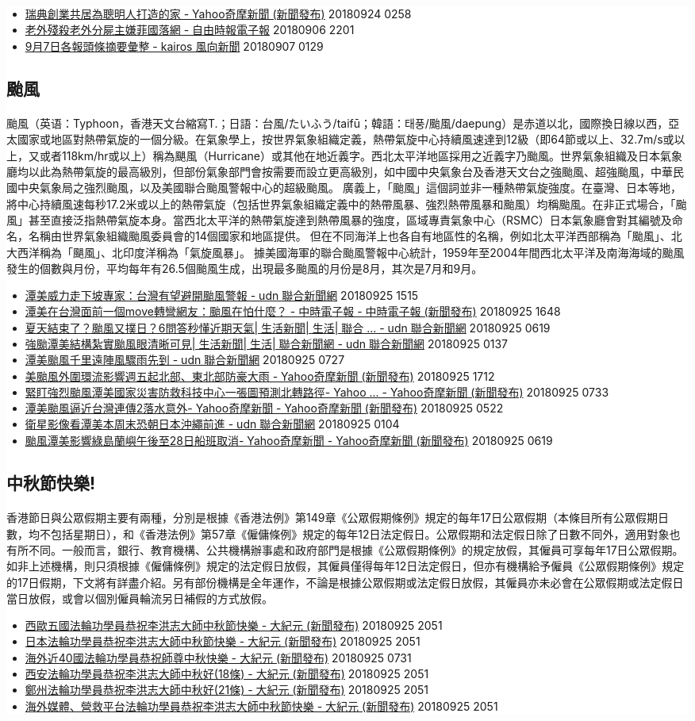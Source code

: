 - [瑞典創業共居為聰明人打造的家 - Yahoo奇摩新聞 (新聞發布)](https://tw.news.yahoo.com/%E7%91%9E%E5%85%B8%E5%89%B5%E6%A5%AD%E5%85%B1%E5%B1%85-%E7%82%BA%E8%81%B0%E6%98%8E%E4%BA%BA%E6%89%93%E9%80%A0%E7%9A%84%E5%AE%B6-023526625.html "瑞典創業共居為聰明人打造的家 - Yahoo奇摩新聞 (新聞發布)") 20180924 0258
- [老外殘殺老外分屍主嫌菲國落網 - 自由時報電子報](http://news.ltn.com.tw/news/focus/paper/1230369 "老外殘殺老外分屍主嫌菲國落網 - 自由時報電子報") 20180906 2201
- [9月7日各報頭條摘要彙整 - kairos 風向新聞](https://kairos.news/116808 "9月7日各報頭條摘要彙整 - kairos 風向新聞") 20180907 0129

## 颱風

颱風（英语：Typhoon，香港天文台縮寫T.；日語：台風/たいふう/taifū；韓語：태풍/颱風/daepung）是赤道以北，國際換日線以西，亞太國家或地區對熱帶氣旋的一個分級。在氣象學上，按世界氣象組織定義，熱帶氣旋中心持續風速達到12級（即64節或以上、32.7m/s或以上，又或者118km/hr或以上）稱為颶風（Hurricane）或其他在地近義字。西北太平洋地區採用之近義字乃颱風。世界氣象組織及日本氣象廳均以此為熱帶氣旋的最高級別，但部份氣象部門會按需要而設立更高級別，如中國中央氣象台及香港天文台之強颱風、超強颱風，中華民國中央氣象局之強烈颱風，以及美國聯合颱風警報中心的超級颱風。
廣義上，「颱風」這個詞並非一種熱帶氣旋強度。在臺灣、日本等地，將中心持續風速每秒17.2米或以上的熱帶氣旋（包括世界氣象組織定義中的熱帶風暴、強烈熱帶風暴和颱風）均稱颱風。在非正式場合，「颱風」甚至直接泛指熱帶氣旋本身。當西北太平洋的熱帶氣旋達到熱帶風暴的強度，區域專責氣象中心（RSMC）日本氣象廳會對其編號及命名，名稱由世界氣象組織颱風委員會的14個國家和地區提供。
但在不同海洋上也各自有地區性的名稱，例如北太平洋西部稱為「颱風」、北大西洋稱為「颶風」、北印度洋稱為「氣旋風暴」。
據美國海軍的聯合颱風警報中心統計，1959年至2004年間西北太平洋及南海海域的颱風發生的個數與月份，平均每年有26.5個颱風生成，出現最多颱風的月份是8月，其次是7月和9月。
- [潭美威力走下坡專家：台灣有望避開颱風警報 - udn 聯合新聞網](https://udn.com/news/story/7266/3387221 "潭美威力走下坡專家：台灣有望避開颱風警報 - udn 聯合新聞網") 20180925 1515
- [潭美在台灣面前一個move轉彎網友：颱風在怕什麼？ - 中時電子報 - 中時電子報 (新聞發布)](https://www.chinatimes.com/realtimenews/20180926000014-260405 "潭美在台灣面前一個move轉彎網友：颱風在怕什麼？ - 中時電子報 - 中時電子報 (新聞發布)") 20180925 1648
- [夏天結束了？颱風又撲日？6問答秒懂近期天氣| 生活新聞| 生活| 聯合 ... - udn 聯合新聞網](https://udn.com/news/story/7266/3386153 "夏天結束了？颱風又撲日？6問答秒懂近期天氣| 生活新聞| 生活| 聯合 ... - udn 聯合新聞網") 20180925 0619
- [強颱潭美結構紮實颱風眼清晰可見| 生活新聞| 生活| 聯合新聞網 - udn 聯合新聞網](https://udn.com/news/story/7266/3385380 "強颱潭美結構紮實颱風眼清晰可見| 生活新聞| 生活| 聯合新聞網 - udn 聯合新聞網") 20180925 0137
- [潭美颱風千里遠陣風驟雨先到 - udn 聯合新聞網](https://udn.com/news/story/7266/3386298 "潭美颱風千里遠陣風驟雨先到 - udn 聯合新聞網") 20180925 0727
- [美颱風外圍環流影響週五起北部、東北部防豪大雨 - Yahoo奇摩新聞 (新聞發布)](https://tw.news.yahoo.com/%E7%BE%8E%E9%A2%B1%E9%A2%A8%E5%A4%96%E5%9C%8D%E7%92%B0%E6%B5%81%E5%BD%B1%E9%9F%BF-%E9%80%B1%E4%BA%94%E8%B5%B7%E5%8C%97%E9%83%A8-%E6%9D%B1%E5%8C%97%E9%83%A8%E9%98%B2%E8%B1%AA%E5%A4%A7%E9%9B%A8-160000876.html "美颱風外圍環流影響週五起北部、東北部防豪大雨 - Yahoo奇摩新聞 (新聞發布)") 20180925 1712
- [緊盯強烈颱風潭美國家災害防救科技中心一張圖預測北轉路徑- Yahoo ... - Yahoo奇摩新聞 (新聞發布)](https://tw.news.yahoo.com/%E7%B7%8A%E7%9B%AF%E5%BC%B7%E7%83%88%E9%A2%B1%E9%A2%A8%E6%BD%AD%E7%BE%8E-%E5%9C%8B%E5%AE%B6%E7%81%BD%E5%AE%B3%E9%98%B2%E6%95%91%E7%A7%91%E6%8A%80%E4%B8%AD%E5%BF%83%E4%B8%80%E5%BC%B5%E5%9C%96%E9%A0%90-072553694.html "緊盯強烈颱風潭美國家災害防救科技中心一張圖預測北轉路徑- Yahoo ... - Yahoo奇摩新聞 (新聞發布)") 20180925 0733
- [潭美颱風逼近台灣連傳2落水意外- Yahoo奇摩新聞 - Yahoo奇摩新聞 (新聞發布)](https://tw.news.yahoo.com/%E6%BD%AD%E7%BE%8E%E9%A2%B1%E9%A2%A8%E9%80%BC%E8%BF%91%E5%8F%B0%E7%81%A3-%E9%80%A3%E5%82%B32%E8%90%BD%E6%B0%B4%E6%84%8F%E5%A4%96-051100204.html "潭美颱風逼近台灣連傳2落水意外- Yahoo奇摩新聞 - Yahoo奇摩新聞 (新聞發布)") 20180925 0522
- [衛星影像看潭美本周末恐朝日本沖繩前進 - udn 聯合新聞網](https://udn.com/news/story/7266/3385444 "衛星影像看潭美本周末恐朝日本沖繩前進 - udn 聯合新聞網") 20180925 0104
- [颱風潭美影響綠島蘭嶼午後至28日船班取消- Yahoo奇摩新聞 - Yahoo奇摩新聞 (新聞發布)](https://tw.news.yahoo.com/%E9%A2%B1%E9%A2%A8%E6%BD%AD%E7%BE%8E%E5%BD%B1%E9%9F%BF-%E7%B6%A0%E5%B3%B6%E8%98%AD%E5%B6%BC%E5%8D%88%E5%BE%8C%E8%87%B328%E6%97%A5%E8%88%B9%E7%8F%AD%E5%8F%96%E6%B6%88-061310948.html "颱風潭美影響綠島蘭嶼午後至28日船班取消- Yahoo奇摩新聞 - Yahoo奇摩新聞 (新聞發布)") 20180925 0619

## 中秋節快樂!

香港節日與公眾假期主要有兩種，分別是根據《香港法例》第149章《公眾假期條例》規定的每年17日公眾假期（本條目所有公眾假期日數，均不包括星期日），和《香港法例》第57章《僱傭條例》規定的每年12日法定假日。公眾假期和法定假日除了日數不同外，適用對象也有所不同。一般而言，銀行、教育機構、公共機構辦事處和政府部門是根據《公眾假期條例》的規定放假，其僱員可享每年17日公眾假期。如非上述機構，則只須根據《僱傭條例》規定的法定假日放假，其僱員僅得每年12日法定假日，但亦有機構給予僱員《公眾假期條例》規定的17日假期，下文將有詳盡介紹。另有部份機構是全年運作，不論是根據公眾假期或法定假日放假，其僱員亦未必會在公眾假期或法定假日當日放假，或會以個別僱員輪流另日補假的方式放假。
- [西歐五國法輪功學員恭祝李洪志大師中秋節快樂 - 大紀元 (新聞發布)](http://www.epochtimes.com/b5/18/9/25/n10740915.htm "西歐五國法輪功學員恭祝李洪志大師中秋節快樂 - 大紀元 (新聞發布)") 20180925 2051
- [日本法輪功學員恭祝李洪志大師中秋節快樂 - 大紀元 (新聞發布)](http://www.epochtimes.com/b5/18/9/25/n10740900.htm "日本法輪功學員恭祝李洪志大師中秋節快樂 - 大紀元 (新聞發布)") 20180925 2051
- [海外近40國法輪功學員恭祝師尊中秋快樂 - 大紀元 (新聞發布)](http://www.epochtimes.com/b5/18/9/23/n10735561.htm "海外近40國法輪功學員恭祝師尊中秋快樂 - 大紀元 (新聞發布)") 20180925 0731
- [西安法輪功學員恭祝李洪志大師中秋好(18條) - 大紀元 (新聞發布)](http://www.epochtimes.com/b5/18/9/25/n10740494.htm "西安法輪功學員恭祝李洪志大師中秋好(18條) - 大紀元 (新聞發布)") 20180925 2051
- [鄭州法輪功學員恭祝李洪志大師中秋好(21條) - 大紀元 (新聞發布)](http://www.epochtimes.com/b5/18/9/25/n10740496.htm "鄭州法輪功學員恭祝李洪志大師中秋好(21條) - 大紀元 (新聞發布)") 20180925 2051
- [海外媒體、營救平台法輪功學員恭祝李洪志大師中秋節快樂 - 大紀元 (新聞發布)](http://www.epochtimes.com/b5/18/9/25/n10740884.htm "海外媒體、營救平台法輪功學員恭祝李洪志大師中秋節快樂 - 大紀元 (新聞發布)") 20180925 2051